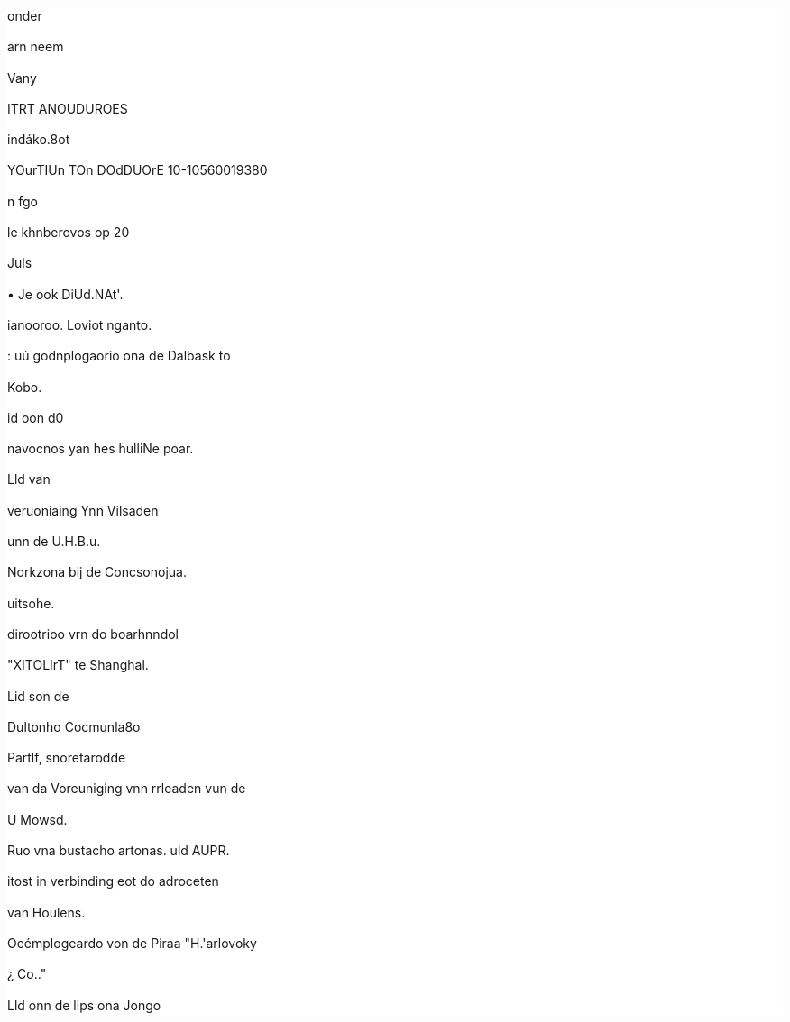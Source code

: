onder

arn neem

Vany

ITRT ANOUDUROES

indáko.8ot

YOurTIUn TOn DOdDUOrE 10-10560019380

n fgo

le khnberovos op 20

Juls

• Je ook DiUd.NAt'.

ianooroo. Loviot nganto.

: uú godnplogaorio ona de Dalbask to

Kobo.

id oon d0

navocnos yan hes hulliNe poar.

Lld van

veruoniaing Ynn Vilsaden

unn de U.H.B.u.

Norkzona bij de Concsonojua.

uitsohe.

dirootrioo vrn do boarhnndol

"XITOLIrT" te Shanghal.

Lid son de

Dultonho Cocmunla8o

Partlf, snoretarodde

van da Voreuniging vnn rrleaden vun de

U Mowsd.

Ruo vna bustacho artonas. uld AUPR.

itost in verbinding eot do adroceten

van Houlens.

Oeémplogeardo von de Piraa "H.'arlovoky

¿ Co.."

Lld onn de lips ona Jongo
